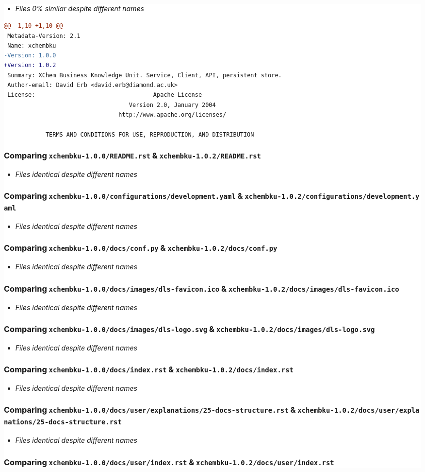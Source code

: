  * *Files 0% similar despite different names*

```diff
@@ -1,10 +1,10 @@
 Metadata-Version: 2.1
 Name: xchembku
-Version: 1.0.0
+Version: 1.0.2
 Summary: XChem Business Knowledge Unit. Service, Client, API, persistent store.
 Author-email: David Erb <david.erb@diamond.ac.uk>
 License:                                  Apache License
                                    Version 2.0, January 2004
                                 http://www.apache.org/licenses/
         
            TERMS AND CONDITIONS FOR USE, REPRODUCTION, AND DISTRIBUTION
```

### Comparing `xchembku-1.0.0/README.rst` & `xchembku-1.0.2/README.rst`

 * *Files identical despite different names*

### Comparing `xchembku-1.0.0/configurations/development.yaml` & `xchembku-1.0.2/configurations/development.yaml`

 * *Files identical despite different names*

### Comparing `xchembku-1.0.0/docs/conf.py` & `xchembku-1.0.2/docs/conf.py`

 * *Files identical despite different names*

### Comparing `xchembku-1.0.0/docs/images/dls-favicon.ico` & `xchembku-1.0.2/docs/images/dls-favicon.ico`

 * *Files identical despite different names*

### Comparing `xchembku-1.0.0/docs/images/dls-logo.svg` & `xchembku-1.0.2/docs/images/dls-logo.svg`

 * *Files identical despite different names*

### Comparing `xchembku-1.0.0/docs/index.rst` & `xchembku-1.0.2/docs/index.rst`

 * *Files identical despite different names*

### Comparing `xchembku-1.0.0/docs/user/explanations/25-docs-structure.rst` & `xchembku-1.0.2/docs/user/explanations/25-docs-structure.rst`

 * *Files identical despite different names*

### Comparing `xchembku-1.0.0/docs/user/index.rst` & `xchembku-1.0.2/docs/user/index.rst`
